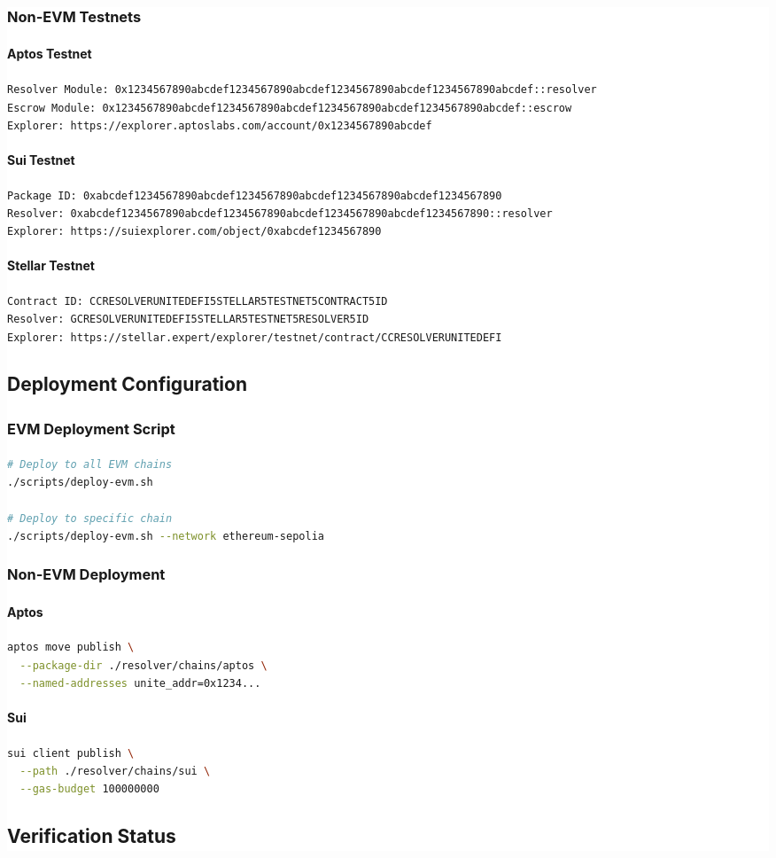 ### Non-EVM Testnets

#### Aptos Testnet
```
Resolver Module: 0x1234567890abcdef1234567890abcdef1234567890abcdef1234567890abcdef::resolver
Escrow Module: 0x1234567890abcdef1234567890abcdef1234567890abcdef1234567890abcdef::escrow
Explorer: https://explorer.aptoslabs.com/account/0x1234567890abcdef
```

#### Sui Testnet
```
Package ID: 0xabcdef1234567890abcdef1234567890abcdef1234567890abcdef1234567890
Resolver: 0xabcdef1234567890abcdef1234567890abcdef1234567890abcdef1234567890::resolver
Explorer: https://suiexplorer.com/object/0xabcdef1234567890
```

#### Stellar Testnet
```
Contract ID: CCRESOLVERUNITEDEFI5STELLAR5TESTNET5CONTRACT5ID
Resolver: GCRESOLVERUNITEDEFI5STELLAR5TESTNET5RESOLVER5ID
Explorer: https://stellar.expert/explorer/testnet/contract/CCRESOLVERUNITEDEFI
```

## Deployment Configuration

### EVM Deployment Script

```bash
# Deploy to all EVM chains
./scripts/deploy-evm.sh

# Deploy to specific chain
./scripts/deploy-evm.sh --network ethereum-sepolia
```

### Non-EVM Deployment

#### Aptos
```bash
aptos move publish \
  --package-dir ./resolver/chains/aptos \
  --named-addresses unite_addr=0x1234...
```

#### Sui
```bash
sui client publish \
  --path ./resolver/chains/sui \
  --gas-budget 100000000
```

## Verification Status
